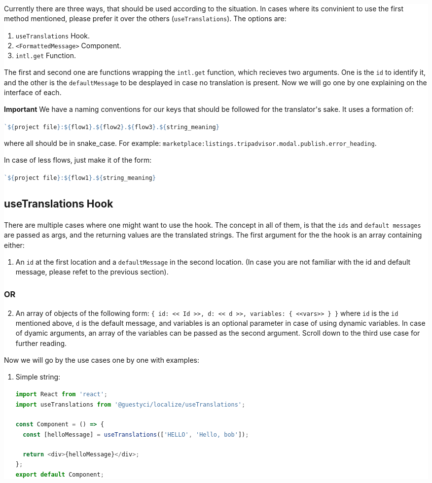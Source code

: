 Currently there are three ways, that should be used according to the situation. In cases where its convinient to use the first method mentioned, please prefer it over the others (`useTranslations`). The options are:

1. `useTranslations` Hook.
2. `<FormattedMessage>` Component.
3. `intl.get` Function.

The first and second one are functions wrapping the `intl.get` function, which recieves two arguments. One is the `id` to identify it, and the other is the `defaultMessage` to be desplayed in case no translation is present.
Now we will go one by one explaining on the interface of each.

**Important**
We have a naming conventions for our keys that should be followed for the translator's sake. It uses a formation of:

```javascript
`${project file}:${flow1}.${flow2}.${flow3}.${string_meaning}
```

where all should be in snake_case.
For example:
`marketplace:listings.tripadvisor.modal.publish.error_heading`.

In case of less flows, just make it of the form:

```javascript
`${project file}:${flow1}.${string_meaning}
```

<a name="use-translations"></a>

## useTranslations Hook

There are multiple cases where one might want to use the hook.
The concept in all of them, is that the `ids` and `default messages` are passed as args, and the returning values are the translated strings.
The first argument for the the hook is an array containing either:

1. An `id` at the first location and a `defaultMessage` in the second location. (In case you are not familiar with the id and default message, please refet to the previous section).

### OR

2. An array of objects of the following form: `{ id: << Id >>, d: << d >>, variables: { <<vars>> } }` where `id` is the `id` mentioned above, `d` is the default message, and variables is an optional parameter in case of using dynamic variables. In case of dyamic arguments, an array of the variables can be passed as the second argument. Scroll down to the third use case for further reading.

Now we will go by the use cases one by one with examples:

1. Simple string:

   ```javascript
   import React from 'react';
   import useTranslations from '@guestyci/localize/useTranslations';

   const Component = () => {
     const [helloMessage] = useTranslations(['HELLO', 'Hello, bob']);

     return <div>{helloMessage}</div>;
   };
   export default Component;
   ```
